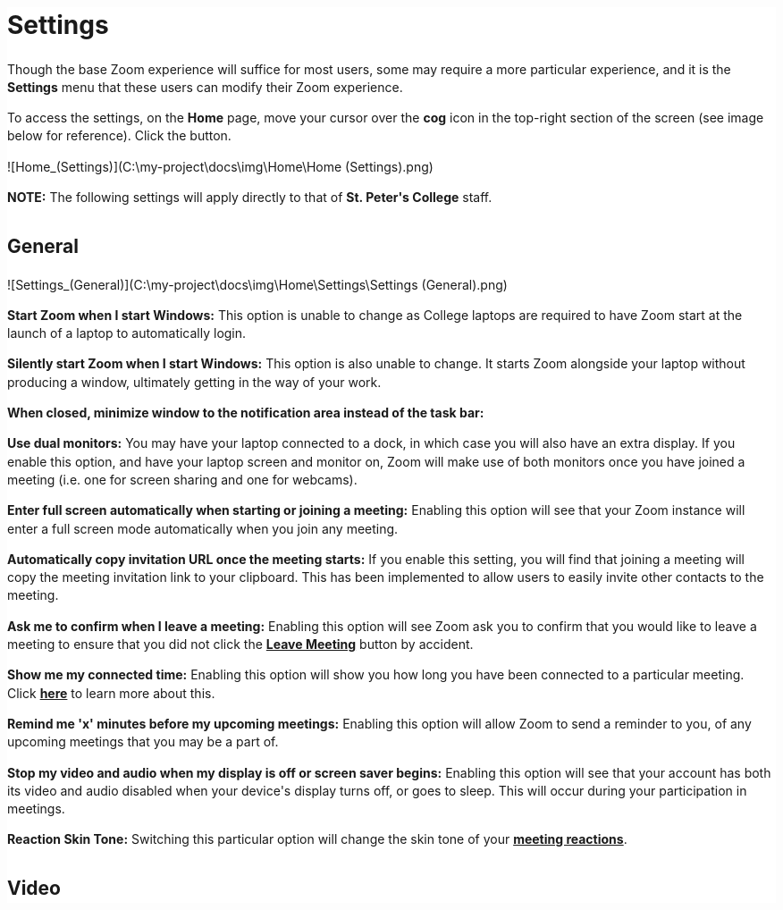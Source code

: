 # Settings

Though the base Zoom experience will suffice for most users, some may require a more particular experience, and it is the **Settings** menu that these users can modify their Zoom experience.

To access the settings, on the **Home** page, move your cursor over the **cog** icon in the top-right section of the screen (see image below for reference). Click the button.

![Home_(Settings)](C:\my-project\docs\img\Home\Home (Settings).png)

**NOTE:** The following settings will apply directly to that of **St. Peter's College** staff.

## General

![Settings_(General)](C:\my-project\docs\img\Home\Settings\Settings (General).png)

**Start Zoom when I start Windows:** This option is unable to change as College laptops are required to have Zoom start at the launch of a laptop to automatically login.

**Silently start Zoom when I start Windows:** This option is also unable to change. It starts Zoom alongside your laptop without producing a window, ultimately getting in the way of your work.

**When closed, minimize window to the notification area instead of the task bar:**

**Use dual monitors:** You may have your laptop connected to a dock, in which case you will also have an extra display. If you enable this option, and have your laptop screen and monitor on, Zoom will make use of both monitors once you have joined a meeting (i.e. one for screen sharing and one for webcams). 

**Enter full screen automatically when starting or joining a meeting:** Enabling this option will see that your Zoom instance will enter a full screen mode automatically when you join any meeting.

**Automatically copy invitation URL once the meeting starts:** If you enable this setting, you will find that joining a meeting will copy the meeting invitation link to your clipboard. This has been implemented to allow users to easily invite other contacts to the meeting.

**Ask me to confirm when I leave a meeting:** Enabling this option will see Zoom ask you to confirm that you would like to leave a meeting to ensure that you did not click the **[Leave Meeting](http://127.0.0.1:8000/meetings/#meeting-controls)** button by accident.

**Show me my connected time:** Enabling this option will show you how long you have been connected to a particular meeting. Click **[here](http://127.0.0.1:8000/meetings/#meeting-controls)** to learn more about this.

**Remind me 'x' minutes before my upcoming meetings:** Enabling this option will allow Zoom to send a reminder to you, of any upcoming meetings that you may be a part of.

**Stop my video and audio when my display is off or screen saver begins:** Enabling this option will see that your account has both its video and audio disabled when your device's display turns off, or goes to sleep. This will occur during your participation in meetings.

**Reaction Skin Tone:** Switching this particular option will change the skin tone of your **[meeting reactions](http://127.0.0.1:8000/meetings/#meeting-controls)**.

## Video
